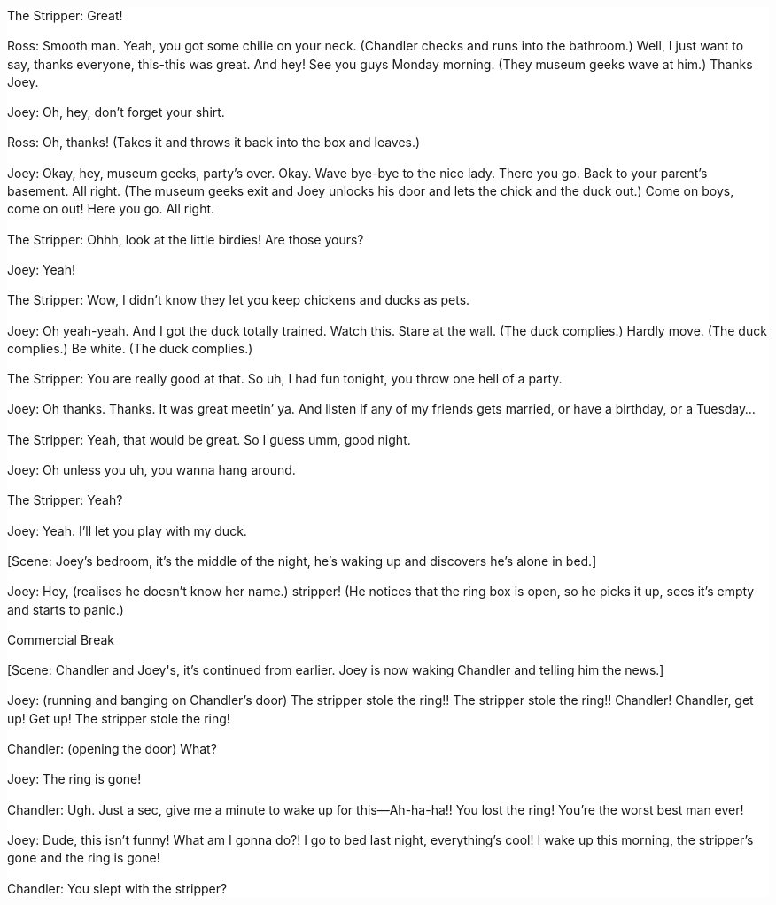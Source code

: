 The Stripper: Great!

Ross: Smooth man. Yeah, you got some chilie on your neck. (Chandler checks and runs into the bathroom.) Well, I just want to say, thanks everyone, this-this was great. And hey! See you guys Monday morning. (They museum geeks wave at him.) Thanks Joey.

Joey: Oh, hey, don’t forget your shirt.

Ross: Oh, thanks! (Takes it and throws it back into the box and leaves.)

Joey: Okay, hey, museum geeks, party’s over. Okay. Wave bye-bye to the nice lady. There you go. Back to your parent’s basement. All right. (The museum geeks exit and Joey unlocks his door and lets the chick and the duck out.) Come on boys, come on out! Here you go. All right.

The Stripper: Ohhh, look at the little birdies! Are those yours?

Joey: Yeah!

The Stripper: Wow, I didn’t know they let you keep chickens and ducks as pets.

Joey: Oh yeah-yeah. And I got the duck totally trained. Watch this. Stare at the wall. (The duck complies.) Hardly move. (The duck complies.) Be white. (The duck complies.)

The Stripper: You are really good at that. So uh, I had fun tonight, you throw one hell of a party.

Joey: Oh thanks. Thanks. It was great meetin’ ya. And listen if any of my friends gets married, or have a birthday, or a Tuesday…

The Stripper: Yeah, that would be great. So I guess umm, good night.

Joey: Oh unless you uh, you wanna hang around.

The Stripper: Yeah?

Joey: Yeah. I’ll let you play with my duck.

[Scene: Joey’s bedroom, it’s the middle of the night, he’s waking up and discovers he’s alone in bed.]

Joey: Hey, (realises he doesn’t know her name.) stripper! (He notices that the ring box is open, so he picks it up, sees it’s empty and starts to panic.)

Commercial Break

[Scene: Chandler and Joey's, it’s continued from earlier. Joey is now waking Chandler and telling him the news.]

Joey: (running and banging on Chandler’s door) The stripper stole the ring!! The stripper stole the ring!! Chandler! Chandler, get up! Get up! The stripper stole the ring!

Chandler: (opening the door) What?

Joey: The ring is gone!

Chandler: Ugh. Just a sec, give me a minute to wake up for this—Ah-ha-ha!! You lost the ring! You’re the worst best man ever!

Joey: Dude, this isn’t funny! What am I gonna do?! I go to bed last night, everything’s cool! I wake up this morning, the stripper’s gone and the ring is gone!

Chandler: You slept with the stripper?
